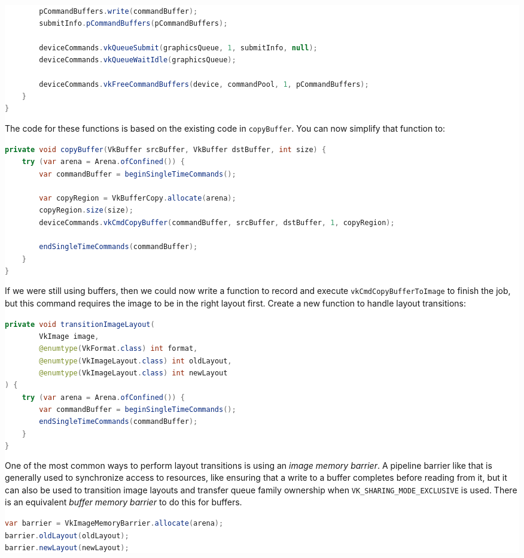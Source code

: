 ```java
        pCommandBuffers.write(commandBuffer);
        submitInfo.pCommandBuffers(pCommandBuffers);

        deviceCommands.vkQueueSubmit(graphicsQueue, 1, submitInfo, null);
        deviceCommands.vkQueueWaitIdle(graphicsQueue);

        deviceCommands.vkFreeCommandBuffers(device, commandPool, 1, pCommandBuffers);
    }
}
```

The code for these functions is based on the existing code in `copyBuffer`. You can now simplify that function to:

```java
private void copyBuffer(VkBuffer srcBuffer, VkBuffer dstBuffer, int size) {
    try (var arena = Arena.ofConfined()) {
        var commandBuffer = beginSingleTimeCommands();

        var copyRegion = VkBufferCopy.allocate(arena);
        copyRegion.size(size);
        deviceCommands.vkCmdCopyBuffer(commandBuffer, srcBuffer, dstBuffer, 1, copyRegion);

        endSingleTimeCommands(commandBuffer);
    }
}
```

If we were still using buffers, then we could now write a function to record and execute `vkCmdCopyBufferToImage` to finish the job, but this command requires the image to be in the right layout first. Create a new function to handle layout transitions:

```java
private void transitionImageLayout(
        VkImage image,
        @enumtype(VkFormat.class) int format,
        @enumtype(VkImageLayout.class) int oldLayout,
        @enumtype(VkImageLayout.class) int newLayout
) {
    try (var arena = Arena.ofConfined()) {
        var commandBuffer = beginSingleTimeCommands();
        endSingleTimeCommands(commandBuffer);
    }
}
```

One of the most common ways to perform layout transitions is using an *image memory barrier*. A pipeline barrier like that is generally used to synchronize access to resources, like ensuring that a write to a buffer completes before reading from it, but it can also be used to transition image layouts and transfer queue family ownership when `VK_SHARING_MODE_EXCLUSIVE` is used. There is an equivalent *buffer memory barrier* to do this for buffers.

```java
var barrier = VkImageMemoryBarrier.allocate(arena);
barrier.oldLayout(oldLayout);
barrier.newLayout(newLayout);
```
